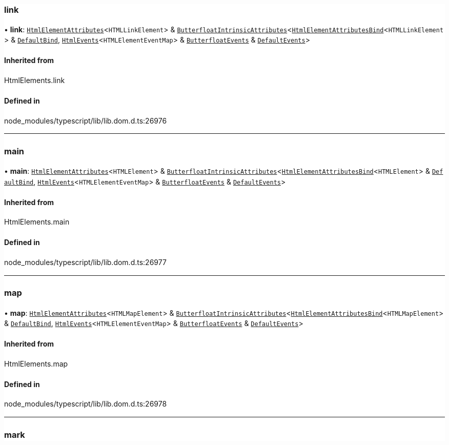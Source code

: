 ### link

• **link**: [`HtmlElementAttributes`](../modules/jsx.JSX.md#htmlelementattributes)\<`HTMLLinkElement`\> & [`ButterfloatIntrinsicAttributes`](ButterfloatIntrinsicAttributes.md)\<[`HtmlElementAttributesBind`](../modules/jsx.JSX.md#htmlelementattributesbind)\<`HTMLLinkElement`\> & [`DefaultBind`](../modules.md#defaultbind), [`HtmlEvents`](../modules/jsx.JSX.md#htmlevents)\<`HTMLElementEventMap`\> & [`ButterfloatEvents`](ButterfloatEvents.md) & [`DefaultEvents`](../modules.md#defaultevents)\>

#### Inherited from

HtmlElements.link

#### Defined in

node_modules/typescript/lib/lib.dom.d.ts:26976

___

### main

• **main**: [`HtmlElementAttributes`](../modules/jsx.JSX.md#htmlelementattributes)\<`HTMLElement`\> & [`ButterfloatIntrinsicAttributes`](ButterfloatIntrinsicAttributes.md)\<[`HtmlElementAttributesBind`](../modules/jsx.JSX.md#htmlelementattributesbind)\<`HTMLElement`\> & [`DefaultBind`](../modules.md#defaultbind), [`HtmlEvents`](../modules/jsx.JSX.md#htmlevents)\<`HTMLElementEventMap`\> & [`ButterfloatEvents`](ButterfloatEvents.md) & [`DefaultEvents`](../modules.md#defaultevents)\>

#### Inherited from

HtmlElements.main

#### Defined in

node_modules/typescript/lib/lib.dom.d.ts:26977

___

### map

• **map**: [`HtmlElementAttributes`](../modules/jsx.JSX.md#htmlelementattributes)\<`HTMLMapElement`\> & [`ButterfloatIntrinsicAttributes`](ButterfloatIntrinsicAttributes.md)\<[`HtmlElementAttributesBind`](../modules/jsx.JSX.md#htmlelementattributesbind)\<`HTMLMapElement`\> & [`DefaultBind`](../modules.md#defaultbind), [`HtmlEvents`](../modules/jsx.JSX.md#htmlevents)\<`HTMLElementEventMap`\> & [`ButterfloatEvents`](ButterfloatEvents.md) & [`DefaultEvents`](../modules.md#defaultevents)\>

#### Inherited from

HtmlElements.map

#### Defined in

node_modules/typescript/lib/lib.dom.d.ts:26978

___

### mark
